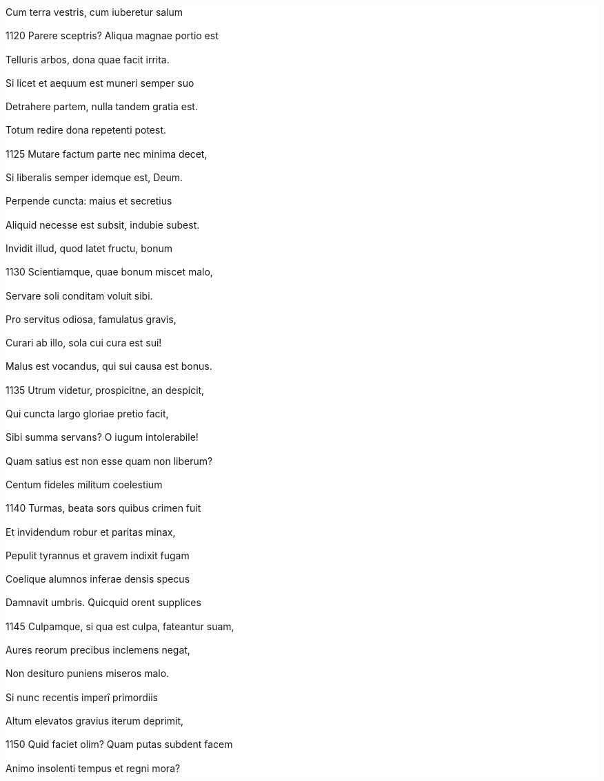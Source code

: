 Cum terra vestris, cum iuberetur salum

1120 Parere sceptris? Aliqua magnae portio est

Telluris arbos, dona quae facit irrita.

Si licet et aequum est muneri semper suo

Detrahere partem, nulla tandem gratia est.

Totum redire dona repetenti potest.

1125 Mutare factum parte nec minima decet,

Si liberalis semper idemque est, Deum.

Perpende cuncta: maius et secretius

Aliquid necesse est subsit, indubie subest.

Invidit illud, quod latet fructu, bonum

1130 Scientiamque, quae bonum miscet malo,

Servare soli conditam voluit sibi.

Pro servitus odiosa, famulatus gravis,

Curari ab illo, sola cui cura est sui!

Malus est vocandus, qui sui causa est bonus.

1135 Utrum videtur, prospicitne, an despicit,

Qui cuncta largo gloriae pretio facit,

Sibi summa servans? O iugum intolerabile!

Quam satius est non esse quam non liberum?

Centum fideles militum coelestium

1140 Turmas, beata sors quibus crimen fuit

Et invidendum robur et paritas minax,

Pepulit tyrannus et gravem indixit fugam

Coelique alumnos inferae densis specus

Damnavit umbris. Quicquid orent supplices

1145 Culpamque, si qua est culpa, fateantur suam,

Aures reorum precibus inclemens negat,

Non desituro puniens miseros malo.

Si nunc recentis imperî primordiis

Altum elevatos gravius iterum deprimit,

1150 Quid faciet olim? Quam putas subdent facem

Animo insolenti tempus et regni mora?
